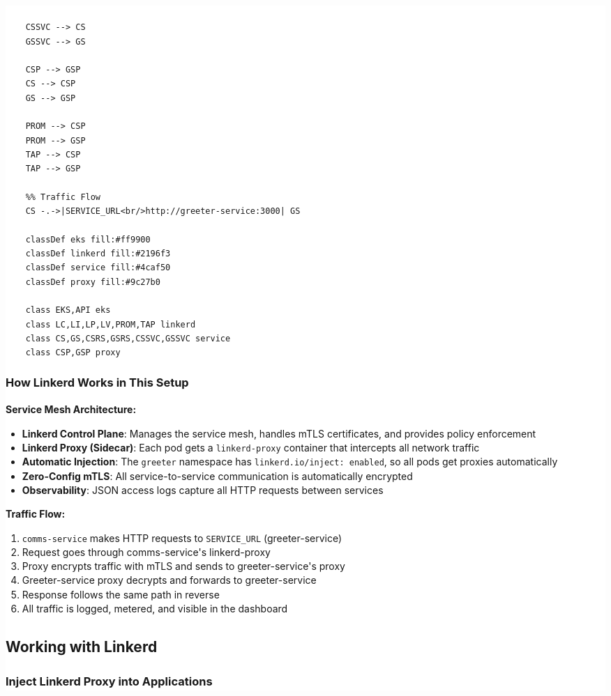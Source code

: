 ```mermaid
    
    CSSVC --> CS
    GSSVC --> GS
    
    CSP --> GSP
    CS --> CSP
    GS --> GSP
    
    PROM --> CSP
    PROM --> GSP
    TAP --> CSP
    TAP --> GSP
    
    %% Traffic Flow
    CS -.->|SERVICE_URL<br/>http://greeter-service:3000| GS
    
    classDef eks fill:#ff9900
    classDef linkerd fill:#2196f3
    classDef service fill:#4caf50
    classDef proxy fill:#9c27b0
    
    class EKS,API eks
    class LC,LI,LP,LV,PROM,TAP linkerd
    class CS,GS,CSRS,GSRS,CSSVC,GSSVC service
    class CSP,GSP proxy
```

### How Linkerd Works in This Setup

**Service Mesh Architecture:**
- **Linkerd Control Plane**: Manages the service mesh, handles mTLS certificates, and provides policy enforcement
- **Linkerd Proxy (Sidecar)**: Each pod gets a `linkerd-proxy` container that intercepts all network traffic
- **Automatic Injection**: The `greeter` namespace has `linkerd.io/inject: enabled`, so all pods get proxies automatically
- **Zero-Config mTLS**: All service-to-service communication is automatically encrypted
- **Observability**: JSON access logs capture all HTTP requests between services

**Traffic Flow:**
1. `comms-service` makes HTTP requests to `SERVICE_URL` (greeter-service)
2. Request goes through comms-service's linkerd-proxy
3. Proxy encrypts traffic with mTLS and sends to greeter-service's proxy
4. Greeter-service proxy decrypts and forwards to greeter-service
5. Response follows the same path in reverse
6. All traffic is logged, metered, and visible in the dashboard

## Working with Linkerd

### Inject Linkerd Proxy into Applications
